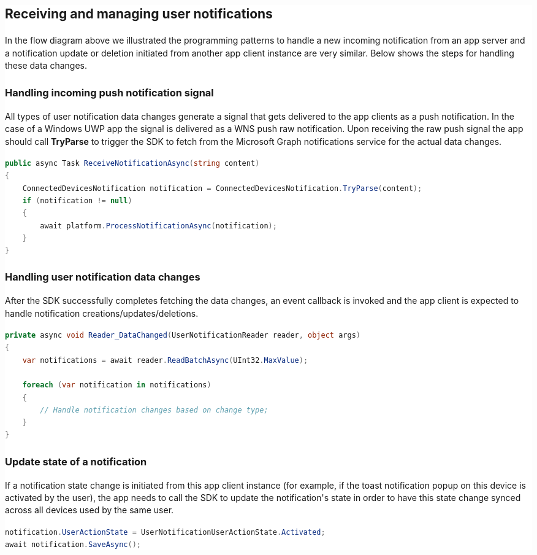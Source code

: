 ## Receiving and managing user notifications

In the flow diagram above we illustrated the programming patterns to handle a new incoming notification from an app server and a notification update or deletion initiated from another app client instance are very similar. Below shows the steps for handling these data changes. 

### Handling incoming push notification signal

All types of user notification data changes generate a signal that gets delivered to the app clients as a push notification. In the case of a Windows UWP app the signal is delivered as a WNS push raw notification. Upon receiving the raw push signal the app should call **TryParse** to trigger the SDK to fetch from the Microsoft Graph notifications service for the actual data changes.

```C#
public async Task ReceiveNotificationAsync(string content)
{
    ConnectedDevicesNotification notification = ConnectedDevicesNotification.TryParse(content);
    if (notification != null)
    {
        await platform.ProcessNotificationAsync(notification);
    }
}
```

### Handling user notification data changes

After the SDK successfully completes fetching the data changes, an event callback is invoked and the app client is expected to handle notification creations/updates/deletions.

```C#
private async void Reader_DataChanged(UserNotificationReader reader, object args)
{
    var notifications = await reader.ReadBatchAsync(UInt32.MaxValue);

    foreach (var notification in notifications)
    {
        // Handle notification changes based on change type;
    }
}
```


### Update state of a notification

If a notification state change is initiated from this app client instance (for example, if the toast notification popup on this device is activated by the user), the app needs to call the SDK to update the notification's state in order to have this state change synced across all devices used by the same user. 

```C#
notification.UserActionState = UserNotificationUserActionState.Activated;
await notification.SaveAsync();
```
